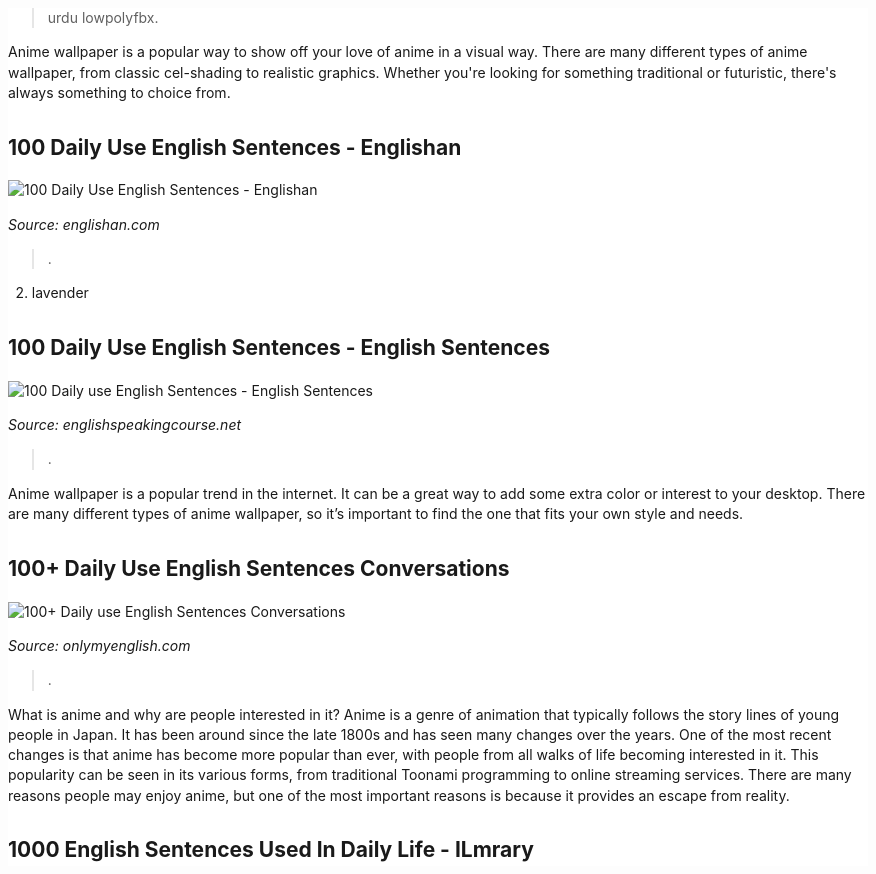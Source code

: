 >urdu lowpolyfbx. 

	

Anime wallpaper is a popular way to show off your love of anime in a visual way. There are many different types of anime wallpaper, from classic cel-shading to realistic graphics. Whether you're looking for something traditional or futuristic, there's always something to choice from.

    
## 100 Daily Use English Sentences - Englishan

<img loading=lazy src="https://englishan.com/wp-content/uploads/2022/10/666-Daily-Use-Sentences-1.png" onerror="this.onerror=null;this.src='https://tse2.mm.bing.net/th?id=OIP.kfibMa1BPlzMiS0bYdjK5QHaD3&amp;pid=15.1';" alt="100 Daily Use English Sentences - Englishan">

_Source: englishan.com_

>. 

	

2. lavender 

    
## 100 Daily Use English Sentences - English Sentences

<img loading=lazy src="https://englishspeakingcourse.net/wp-content/uploads/2021/11/100-Daily-use-English-Sentences.png" onerror="this.onerror=null;this.src='https://tse2.mm.bing.net/th?id=OIP.Aa-04UOf-VgDPvw7X33cogHaHa&amp;pid=15.1';" alt="100 Daily use English Sentences - English Sentences">

_Source: englishspeakingcourse.net_

>. 

	

Anime wallpaper is a popular trend in the internet. It can be a great way to add some extra color or interest to your desktop. There are many different types of anime wallpaper, so it’s important to find the one that fits your own style and needs.

    
## 100+ Daily Use English Sentences Conversations

<img loading=lazy src="https://i0.wp.com/onlymyenglish.com/wp-content/uploads/2020/11/Daily-Use-Sentences-min.png?fit=900%2C1300&amp;ssl=1" onerror="this.onerror=null;this.src='https://tse3.mm.bing.net/th?id=OIP.SITXwI9tE8Zbd_fJeSWeaAHaKs&amp;pid=15.1';" alt="100+ Daily use English Sentences Conversations">

_Source: onlymyenglish.com_

>. 

	

What is anime and why are people interested in it?
Anime is a genre of animation that typically follows the story lines of young people in Japan. It has been around since the late 1800s and has seen many changes over the years. One of the most recent changes is that anime has become more popular than ever, with people from all walks of life becoming interested in it. This popularity can be seen in its various forms, from traditional Toonami programming to online streaming services. There are many reasons people may enjoy anime, but one of the most important reasons is because it provides an escape from reality.

    
## 1000 English Sentences Used In Daily Life - ILmrary

